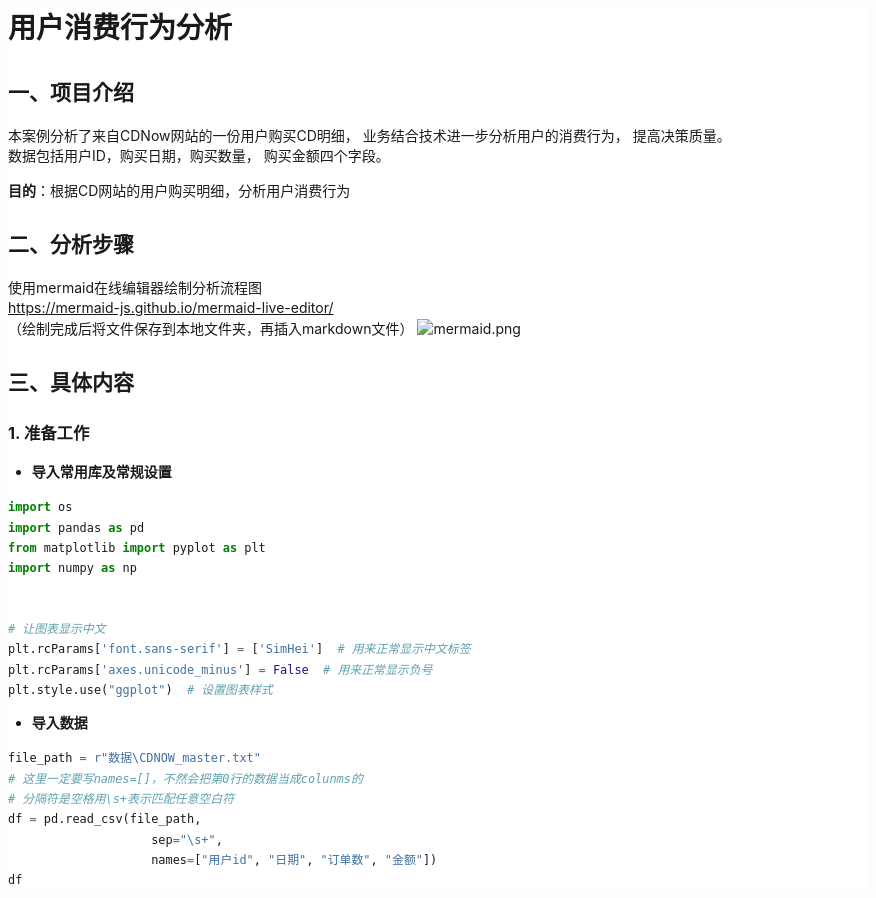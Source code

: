 # 用户消费行为分析

## 一、项目介绍

本案例分析了来自CDNow网站的一份用户购买CD明细，
业务结合技术进一步分析用户的消费行为，
提高决策质量。  
数据包括用户ID，购买日期，购买数量，
购买金额四个字段。

**目的**：根据CD网站的用户购买明细，分析用户消费行为

## 二、分析步骤

使用mermaid在线编辑器绘制分析流程图  
https://mermaid-js.github.io/mermaid-live-editor/   
（绘制完成后将文件保存到本地文件夹，再插入markdown文件）
![mermaid.png](attachment:mermaid.png)

## 三、具体内容

### 1. 准备工作

* **导入常用库及常规设置**


```python
import os
import pandas as pd
from matplotlib import pyplot as plt
import numpy as np


# 让图表显示中文
plt.rcParams['font.sans-serif'] = ['SimHei']  # 用来正常显示中文标签
plt.rcParams['axes.unicode_minus'] = False  # 用来正常显示负号
plt.style.use("ggplot")  # 设置图表样式
```

* **导入数据**


```python
file_path = r"数据\CDNOW_master.txt"
# 这里一定要写names=[]，不然会把第0行的数据当成colunms的
# 分隔符是空格用\s+表示匹配任意空白符 
df = pd.read_csv(file_path, 
                    sep="\s+", 
                    names=["用户id", "日期", "订单数", "金额"])
df
```
